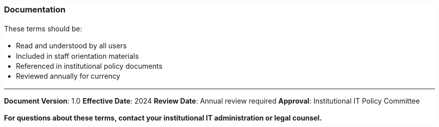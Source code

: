 ### Documentation
These terms should be:
- Read and understood by all users
- Included in staff orientation materials
- Referenced in institutional policy documents
- Reviewed annually for currency

---

**Document Version**: 1.0
**Effective Date**: 2024
**Review Date**: Annual review required
**Approval**: Institutional IT Policy Committee

**For questions about these terms, contact your institutional IT administration or legal counsel.**